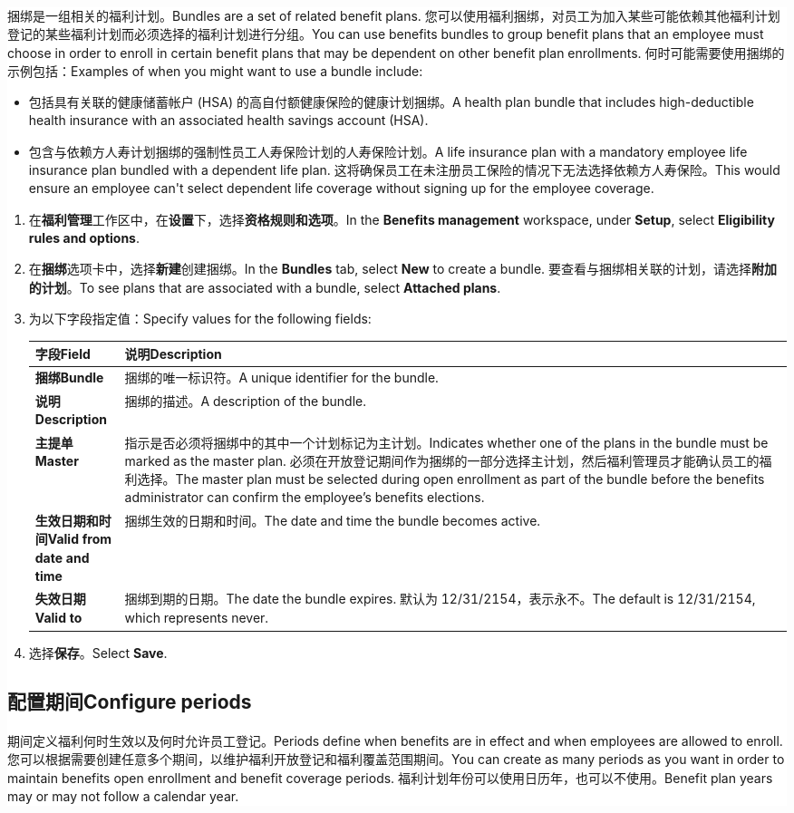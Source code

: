 <span data-ttu-id="8ccfb-205">捆绑是一组相关的福利计划。</span><span class="sxs-lookup"><span data-stu-id="8ccfb-205">Bundles are a set of related benefit plans.</span></span> <span data-ttu-id="8ccfb-206">您可以使用福利捆绑，对员工为加入某些可能依赖其他福利计划登记的某些福利计划而必须选择的福利计划进行分组。</span><span class="sxs-lookup"><span data-stu-id="8ccfb-206">You can use benefits bundles to group benefit plans that an employee must choose in order to enroll in certain benefit plans that may be dependent on other benefit plan enrollments.</span></span> <span data-ttu-id="8ccfb-207">何时可能需要使用捆绑的示例包括：</span><span class="sxs-lookup"><span data-stu-id="8ccfb-207">Examples of when you might want to use a bundle include:</span></span>

- <span data-ttu-id="8ccfb-208">包括具有关联的健康储蓄帐户 (HSA) 的高自付额健康保险的健康计划捆绑。</span><span class="sxs-lookup"><span data-stu-id="8ccfb-208">A health plan bundle that includes high-deductible health insurance with an associated health savings account (HSA).</span></span>

- <span data-ttu-id="8ccfb-209">包含与依赖方人寿计划捆绑的强制性员工人寿保险计划的人寿保险计划。</span><span class="sxs-lookup"><span data-stu-id="8ccfb-209">A life insurance plan with a mandatory employee life insurance plan bundled with a dependent life plan.</span></span> <span data-ttu-id="8ccfb-210">这将确保员工在未注册员工保险的情况下无法选择依赖方人寿保险。</span><span class="sxs-lookup"><span data-stu-id="8ccfb-210">This would ensure an employee can't select dependent life coverage without signing up for the employee coverage.</span></span>

1. <span data-ttu-id="8ccfb-211">在**福利管理**工作区中，在**设置**下，选择**资格规则和选项**。</span><span class="sxs-lookup"><span data-stu-id="8ccfb-211">In the **Benefits management** workspace, under **Setup**, select **Eligibility rules and options**.</span></span>

2. <span data-ttu-id="8ccfb-212">在**捆绑**选项卡中，选择**新建**创建捆绑。</span><span class="sxs-lookup"><span data-stu-id="8ccfb-212">In the **Bundles** tab, select **New** to create a bundle.</span></span> <span data-ttu-id="8ccfb-213">要查看与捆绑相关联的计划，请选择**附加的计划**。</span><span class="sxs-lookup"><span data-stu-id="8ccfb-213">To see plans that are associated with a bundle, select **Attached plans**.</span></span>

3. <span data-ttu-id="8ccfb-214">为以下字段指定值：</span><span class="sxs-lookup"><span data-stu-id="8ccfb-214">Specify values for the following fields:</span></span>

   | <span data-ttu-id="8ccfb-215">字段</span><span class="sxs-lookup"><span data-stu-id="8ccfb-215">Field</span></span> | <span data-ttu-id="8ccfb-216">说明</span><span class="sxs-lookup"><span data-stu-id="8ccfb-216">Description</span></span> |
   | --- | --- |
   | <span data-ttu-id="8ccfb-217">**捆绑**</span><span class="sxs-lookup"><span data-stu-id="8ccfb-217">**Bundle**</span></span> | <span data-ttu-id="8ccfb-218">捆绑的唯一标识符。</span><span class="sxs-lookup"><span data-stu-id="8ccfb-218">A unique identifier for the bundle.</span></span> |
   | <span data-ttu-id="8ccfb-219">**说明**</span><span class="sxs-lookup"><span data-stu-id="8ccfb-219">**Description**</span></span> | <span data-ttu-id="8ccfb-220">捆绑的描述。</span><span class="sxs-lookup"><span data-stu-id="8ccfb-220">A description of the bundle.</span></span> |
   | <span data-ttu-id="8ccfb-221">**主提单**</span><span class="sxs-lookup"><span data-stu-id="8ccfb-221">**Master**</span></span> | <span data-ttu-id="8ccfb-222">指示是否必须将捆绑中的其中一个计划标记为主计划。</span><span class="sxs-lookup"><span data-stu-id="8ccfb-222">Indicates whether one of the plans in the bundle must be marked as the master plan.</span></span> <span data-ttu-id="8ccfb-223">必须在开放登记期间作为捆绑的一部分选择主计划，然后福利管理员才能确认员工的福利选择。</span><span class="sxs-lookup"><span data-stu-id="8ccfb-223">The master plan must be selected during open enrollment as part of the bundle before the benefits administrator can confirm the employee’s benefits elections.</span></span> |
   | <span data-ttu-id="8ccfb-224">**生效日期和时间**</span><span class="sxs-lookup"><span data-stu-id="8ccfb-224">**Valid from date and time**</span></span> | <span data-ttu-id="8ccfb-225">捆绑生效的日期和时间。</span><span class="sxs-lookup"><span data-stu-id="8ccfb-225">The date and time the bundle becomes active.</span></span> |
   | <span data-ttu-id="8ccfb-226">**失效日期**</span><span class="sxs-lookup"><span data-stu-id="8ccfb-226">**Valid to**</span></span> | <span data-ttu-id="8ccfb-227">捆绑到期的日期。</span><span class="sxs-lookup"><span data-stu-id="8ccfb-227">The date the bundle expires.</span></span> <span data-ttu-id="8ccfb-228">默认为 12/31/2154，表示永不。</span><span class="sxs-lookup"><span data-stu-id="8ccfb-228">The default is 12/31/2154, which represents never.</span></span> |

4. <span data-ttu-id="8ccfb-229">选择**保存**。</span><span class="sxs-lookup"><span data-stu-id="8ccfb-229">Select **Save**.</span></span>

## <a name="configure-periods"></a><span data-ttu-id="8ccfb-230">配置期间</span><span class="sxs-lookup"><span data-stu-id="8ccfb-230">Configure periods</span></span>

<span data-ttu-id="8ccfb-231">期间定义福利何时生效以及何时允许员工登记。</span><span class="sxs-lookup"><span data-stu-id="8ccfb-231">Periods define when benefits are in effect and when employees are allowed to enroll.</span></span> <span data-ttu-id="8ccfb-232">您可以根据需要创建任意多个期间，以维护福利开放登记和福利覆盖范围期间。</span><span class="sxs-lookup"><span data-stu-id="8ccfb-232">You can create as many periods as you want in order to maintain benefits open enrollment and benefit coverage periods.</span></span> <span data-ttu-id="8ccfb-233">福利计划年份可以使用日历年，也可以不使用。</span><span class="sxs-lookup"><span data-stu-id="8ccfb-233">Benefit plan years may or may not follow a calendar year.</span></span> 
